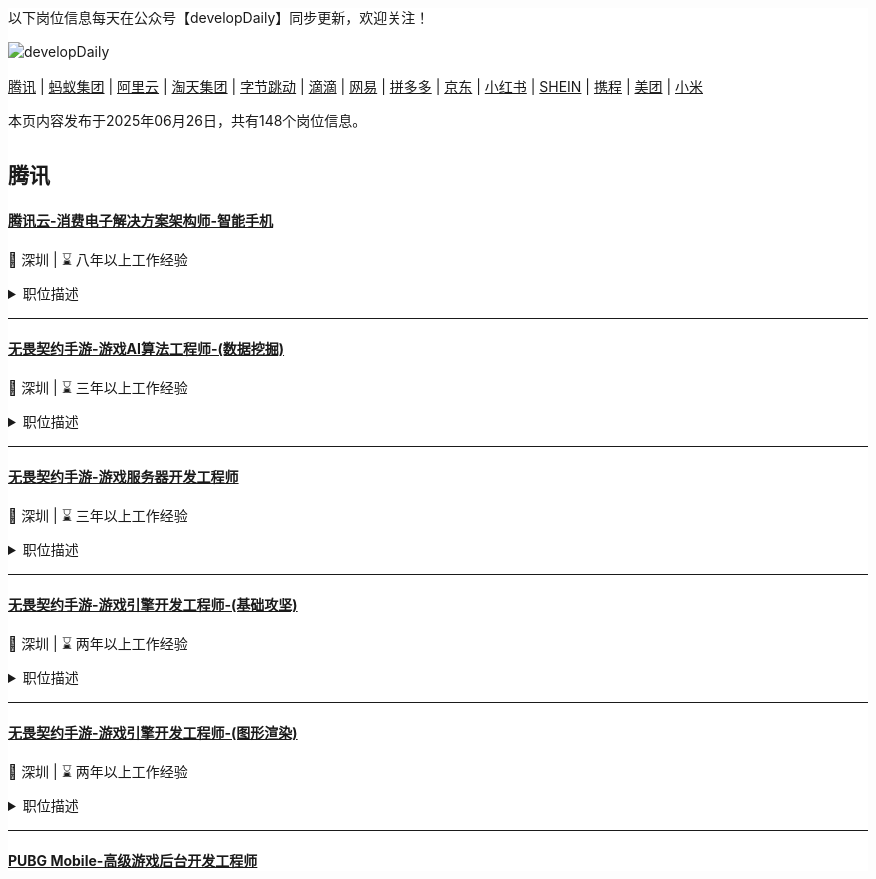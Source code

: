 以下岗位信息每天在公众号【developDaily】同步更新，欢迎关注！

<p><img alt="developDaily" src="./developDaily.png"></p>

[腾讯](#腾讯) | [蚂蚁集团](#蚂蚁集团) | [阿里云](#阿里云) | [淘天集团](#淘天集团) | [字节跳动](#字节跳动) | [滴滴](#滴滴) | [网易](#网易) | [拼多多](#拼多多) | [京东](#京东) | [小红书](#小红书) | [SHEIN](#SHEIN) | [携程](#携程) | [美团](#美团) | [小米](#小米)

本页内容发布于2025年06月26日，共有148个岗位信息。

## 腾讯

#### [腾讯云-消费电子解决方案架构师-智能手机](http://careers.tencent.com/jobdesc.html?postId=1904803691949559808)

📍 深圳 | ⌛ 八年以上工作经验

<details><summary>职位描述</summary></details>

---

#### [无畏契约手游-游戏AI算法工程师-(数据挖掘)](http://careers.tencent.com/jobdesc.html?postId=1909072380991483904)

📍 深圳 | ⌛ 三年以上工作经验

<details><summary>职位描述</summary></details>

---

#### [无畏契约手游-游戏服务器开发工程师](http://careers.tencent.com/jobdesc.html?postId=1909072383650668544)

📍 深圳 | ⌛ 三年以上工作经验

<details><summary>职位描述</summary></details>

---

#### [无畏契约手游-游戏引擎开发工程师-(基础攻坚)](http://careers.tencent.com/jobdesc.html?postId=1909072389505921024)

📍 深圳 | ⌛ 两年以上工作经验

<details><summary>职位描述</summary></details>

---

#### [无畏契约手游-游戏引擎开发工程师-(图形渲染)](http://careers.tencent.com/jobdesc.html?postId=1909072386469240832)

📍 深圳 | ⌛ 两年以上工作经验

<details><summary>职位描述</summary></details>

---

#### [PUBG Mobile-高级游戏后台开发工程师](http://careers.tencent.com/jobdesc.html?postId=1893861940346789888)
